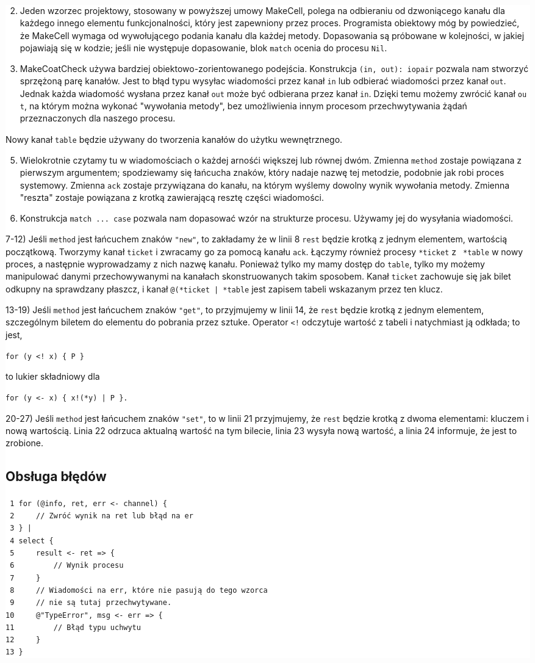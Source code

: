 2) Jeden wzorzec projektowy, stosowany w powyższej umowy MakeCell, polega na odbieraniu od dzwoniącego kanału dla każdego innego elementu funkcjonalności, który jest zapewniony przez proces. Programista obiektowy móg by powiedzieć, że MakeCell wymaga od wywołującego podania kanału dla każdej metody. Dopasowania są próbowane w kolejności, w jakiej pojawiają się w kodzie; jeśli nie występuje dopasowanie, blok `match` ocenia do procesu `Nil`.

3) MakeCoatCheck używa bardziej obiektowo-zorientowanego podejścia. Konstrukcja `(in, out): iopair` pozwala nam stworzyć sprzężoną parę kanałów. Jest to błąd typu wysyłac wiadomości przez kanał `in` lub odbierać wiadomości przez kanał `out`. Jednak każda wiadomość wysłana przez kanał `out` może być odbierana przez kanał `in`. Dzięki temu możemy zwrócić kanał `out`, na którym można wykonać "wywołania metody", bez umożliwienia innym procesom przechwytywania żądań przeznaczonych dla naszego procesu.

Nowy kanał `table` będzie używany do tworzenia kanałów do użytku wewnętrznego.

5) Wielokrotnie czytamy tu w wiadomościach o każdej arnośći większej lub równej dwóm. Zmienna `method` zostaje powiązana z pierwszym argumentem; spodziewamy się łańcucha znaków, który nadaje nazwę tej metodzie, podobnie jak robi proces systemowy. Zmienna `ack` zostaje przywiązana do kanału, na którym wyślemy dowolny wynik wywołania metody. Zmienna "reszta" zostaje powiązana z krotką zawierającą resztę części wiadomości.

6) Konstrukcja `match ... case` pozwala nam dopasować wzór na strukturze procesu. Używamy jej do wysyłania wiadomości.

7-12) Jeśli `method` jest łańcuchem znaków `"new"`, to zakładamy że w linii 8  `rest` będzie krotką z jednym elementem, wartością początkową. Tworzymy kanał `ticket` i zwracamy go za pomocą kanału `ack`. Łączymy również procesy `*ticket` z ` *table` w nowy proces, a następnie wyprowadzamy z nich nazwę kanału. Ponieważ tylko my mamy dostęp do `table`, tylko my możemy manipulować danymi przechowywanymi na kanałach skonstruowanych takim sposobem. Kanał `ticket` zachowuje się jak bilet odkupny na sprawdzany płaszcz, i kanał `@(*ticket | *table` jest zapisem tabeli wskazanym przez ten klucz.

13-19) Jeśli `method` jest łańcuchem znaków `"get"`, to przyjmujemy w linii 14, że `rest` będzie krotką z jednym elementem, szczególnym biletem do elementu do pobrania przez sztuke. Operator `<!` odczytuje wartość z tabeli i natychmiast ją odkłada; to jest,

    for (y <! x) { P }

to lukier składniowy dla

    for (y <- x) { x!(*y) | P }.

20-27) Jeśli `method` jest łańcuchem znaków `"set"`, to w linii 21 przyjmujemy, że `rest` będzie krotką z dwoma elementami: kluczem i nową wartością. Linia 22 odrzuca aktualną wartość na tym bilecie, linia 23 wysyła nową wartość, a linia 24 informuje, że jest to zrobione.

## Obsługa błędów

     1 for (@info, ret, err <- channel) {
     2     // Zwróć wynik na ret lub błąd na er
     3 } |
     4 select {
     5     result <- ret => {
     6         // Wynik procesu
     7     }
     8     // Wiadomości na err, które nie pasują do tego wzorca
     9     // nie są tutaj przechwytywane.
    10     @"TypeError", msg <- err => {
    11         // Błąd typu uchwytu
    12     }
    13 }
